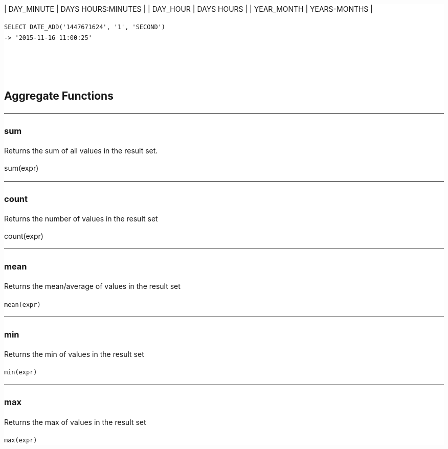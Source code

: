 | DAY_MINUTE     | DAYS HOURS:MINUTES          |
| DAY_HOUR       | DAYS HOURS                  |
| YEAR_MONTH     | YEARS-MONTHS                |

```
SELECT DATE_ADD('1447671624', '1', 'SECOND')
-> '2015-11-16 11:00:25'
```

<br /><br />
Aggregate Functions
-------------------

---
### sum
Returns the sum of all values in the result set.

  sum(expr)


---
### count
Returns the number of values in the result set

  count(expr)


---
### mean
Returns the mean/average of values in the result set

    mean(expr)


---
### min
Returns the min of values in the result set

    min(expr)


---
### max
Returns the max of values in the result set

    max(expr)

